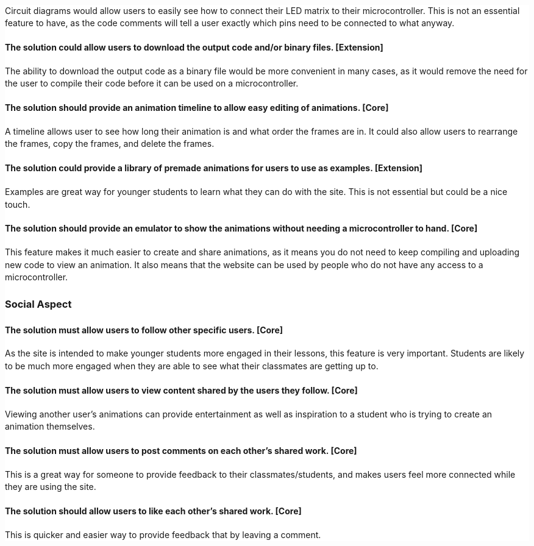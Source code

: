 Circuit diagrams would allow users to easily see how to connect their LED matrix to their microcontroller. This is not an essential feature to have, as the code comments will tell a user exactly which pins need to be connected to what anyway.

#### The solution could allow users to download the output code and/or binary files. [Extension]

The ability to download the output code as a binary file would be more convenient in many cases, as it would remove the need for the user to compile their code before it can be used on a microcontroller.

#### The solution should provide an animation timeline to allow easy editing of animations. [Core]

A timeline allows user to see how long their animation is and what order the frames are in. It could also allow users to rearrange the frames, copy the frames, and delete the frames.

#### The solution could provide a library of premade animations for users to use as examples. [Extension]

Examples are great way for younger students to learn what they can do with the site. This is not essential but could be a nice touch.

#### The solution should provide an emulator to show the animations without needing a microcontroller to hand. [Core]

This feature makes it much easier to create and share animations, as it means you do not need to keep compiling and uploading new code to view an animation. It also means that the website can be used by people who do not have any access to a microcontroller.

### Social Aspect

#### The solution must allow users to follow other specific users. [Core]

As the site is intended to make younger students more engaged in their lessons, this feature is very important. Students are likely to be much more engaged when they are able to see what their classmates are getting up to.

#### The solution must allow users to view content shared by the users they follow. [Core]

Viewing another user’s animations can provide entertainment as well as inspiration to a student who is trying to create an animation themselves.

#### The solution must allow users to post comments on each other’s shared work. [Core]

This is a great way for someone to provide feedback to their classmates/students, and makes users feel more connected while they are using the site.

#### The solution should allow users to like each other’s shared work. [Core]

This is quicker and easier way to provide feedback that by leaving a comment.
